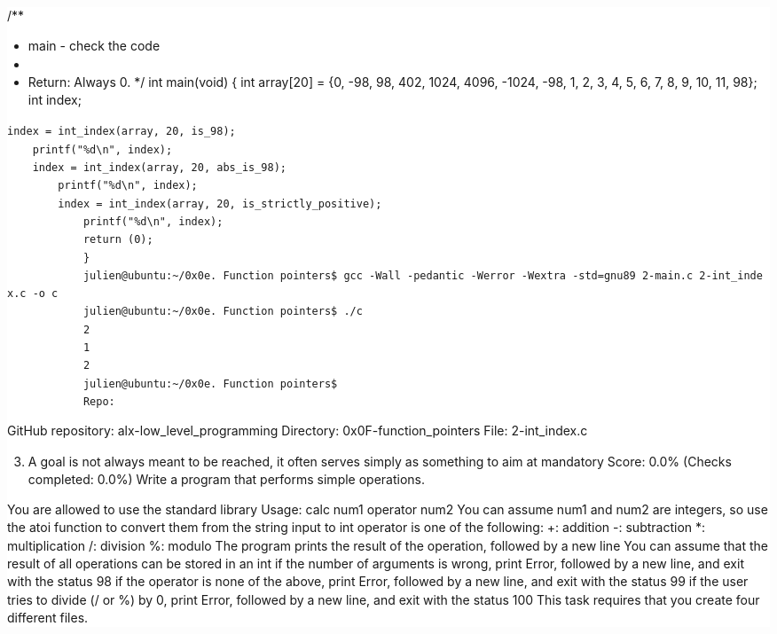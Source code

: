 /**
 * main - check the code
  *
   * Return: Always 0.
    */
    int main(void)
    {
        int array[20] = {0, -98, 98, 402, 1024, 4096, -1024, -98, 1, 2, 3, 4, 5, 6, 7, 8, 9, 10, 11, 98};
	    int index;

    index = int_index(array, 20, is_98);
        printf("%d\n", index);
	    index = int_index(array, 20, abs_is_98);
	        printf("%d\n", index);
		    index = int_index(array, 20, is_strictly_positive);
		        printf("%d\n", index);
			    return (0);
			    }
			    julien@ubuntu:~/0x0e. Function pointers$ gcc -Wall -pedantic -Werror -Wextra -std=gnu89 2-main.c 2-int_index.c -o c
			    julien@ubuntu:~/0x0e. Function pointers$ ./c
			    2
			    1
			    2
			    julien@ubuntu:~/0x0e. Function pointers$
			    Repo:

GitHub repository: alx-low_level_programming
Directory: 0x0F-function_pointers
File: 2-int_index.c

3. A goal is not always meant to be reached, it often serves simply as something to aim at
mandatory
Score: 0.0% (Checks completed: 0.0%)
Write a program that performs simple operations.

You are allowed to use the standard library
Usage: calc num1 operator num2
You can assume num1 and num2 are integers, so use the atoi function to convert them from the string input to int
operator is one of the following:
+: addition
-: subtraction
*: multiplication
/: division
%: modulo
The program prints the result of the operation, followed by a new line
You can assume that the result of all operations can be stored in an int
if the number of arguments is wrong, print Error, followed by a new line, and exit with the status 98
if the operator is none of the above, print Error, followed by a new line, and exit with the status 99
if the user tries to divide (/ or %) by 0, print Error, followed by a new line, and exit with the status 100
This task requires that you create four different files.
